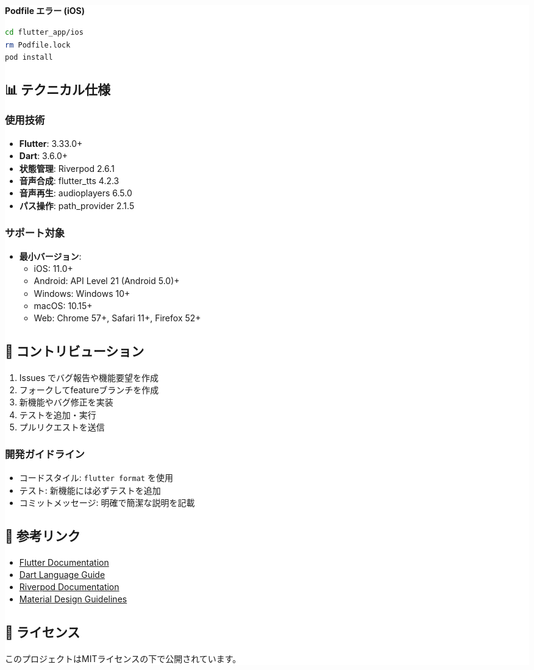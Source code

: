 **Podfile エラー (iOS)**
```bash
cd flutter_app/ios
rm Podfile.lock
pod install
```

## 📊 テクニカル仕様

### 使用技術

- **Flutter**: 3.33.0+
- **Dart**: 3.6.0+
- **状態管理**: Riverpod 2.6.1
- **音声合成**: flutter_tts 4.2.3
- **音声再生**: audioplayers 6.5.0
- **パス操作**: path_provider 2.1.5

### サポート対象

- **最小バージョン**:
  - iOS: 11.0+
  - Android: API Level 21 (Android 5.0)+
  - Windows: Windows 10+
  - macOS: 10.15+
  - Web: Chrome 57+, Safari 11+, Firefox 52+

## 🤝 コントリビューション

1. Issues でバグ報告や機能要望を作成
2. フォークしてfeatureブランチを作成
3. 新機能やバグ修正を実装
4. テストを追加・実行
5. プルリクエストを送信

### 開発ガイドライン

- コードスタイル: `flutter format` を使用
- テスト: 新機能には必ずテストを追加
- コミットメッセージ: 明確で簡潔な説明を記載

## 📖 参考リンク

- [Flutter Documentation](https://docs.flutter.dev/)
- [Dart Language Guide](https://dart.dev/guides)
- [Riverpod Documentation](https://riverpod.dev/)
- [Material Design Guidelines](https://m3.material.io/)

## 📄 ライセンス

このプロジェクトはMITライセンスの下で公開されています。